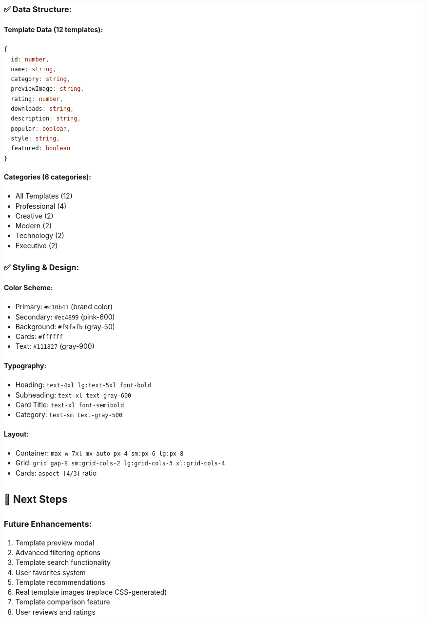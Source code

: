 ### **✅ Data Structure:**

#### **Template Data (12 templates):**
```typescript
{
  id: number,
  name: string,
  category: string,
  previewImage: string,
  rating: number,
  downloads: string,
  description: string,
  popular: boolean,
  style: string,
  featured: boolean
}
```

#### **Categories (6 categories):**
- All Templates (12)
- Professional (4)
- Creative (2)
- Modern (2)
- Technology (2)
- Executive (2)

### **✅ Styling & Design:**

#### **Color Scheme:**
- Primary: `#c10b41` (brand color)
- Secondary: `#ec4899` (pink-600)
- Background: `#f9fafb` (gray-50)
- Cards: `#ffffff`
- Text: `#111827` (gray-900)

#### **Typography:**
- Heading: `text-4xl lg:text-5xl font-bold`
- Subheading: `text-xl text-gray-600`
- Card Title: `text-xl font-semibold`
- Category: `text-sm text-gray-500`

#### **Layout:**
- Container: `max-w-7xl mx-auto px-4 sm:px-6 lg:px-8`
- Grid: `grid gap-8 sm:grid-cols-2 lg:grid-cols-3 xl:grid-cols-4`
- Cards: `aspect-[4/3]` ratio

## 🔄 **Next Steps**

### **Future Enhancements:**
1. Template preview modal
2. Advanced filtering options
3. Template search functionality
4. User favorites system
5. Template recommendations
6. Real template images (replace CSS-generated)
7. Template comparison feature
8. User reviews and ratings
